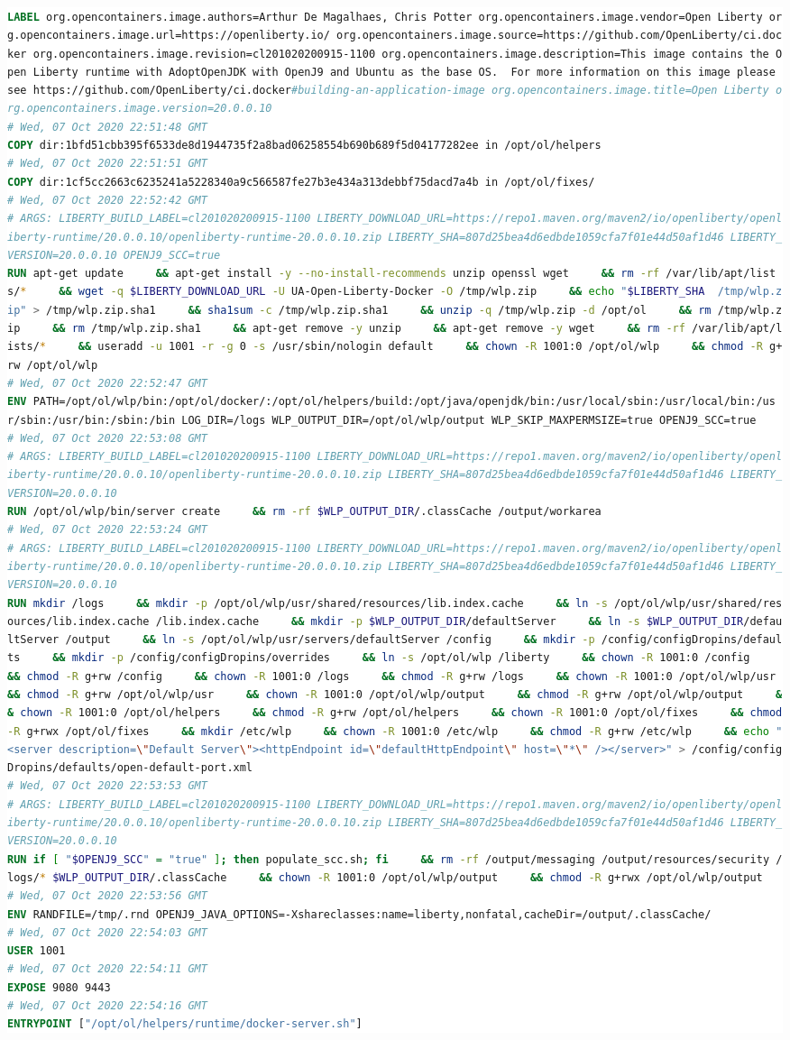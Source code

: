 ```dockerfile
LABEL org.opencontainers.image.authors=Arthur De Magalhaes, Chris Potter org.opencontainers.image.vendor=Open Liberty org.opencontainers.image.url=https://openliberty.io/ org.opencontainers.image.source=https://github.com/OpenLiberty/ci.docker org.opencontainers.image.revision=cl201020200915-1100 org.opencontainers.image.description=This image contains the Open Liberty runtime with AdoptOpenJDK with OpenJ9 and Ubuntu as the base OS.  For more information on this image please see https://github.com/OpenLiberty/ci.docker#building-an-application-image org.opencontainers.image.title=Open Liberty org.opencontainers.image.version=20.0.0.10
# Wed, 07 Oct 2020 22:51:48 GMT
COPY dir:1bfd51cbb395f6533de8d1944735f2a8bad06258554b690b689f5d04177282ee in /opt/ol/helpers 
# Wed, 07 Oct 2020 22:51:51 GMT
COPY dir:1cf5cc2663c6235241a5228340a9c566587fe27b3e434a313debbf75dacd7a4b in /opt/ol/fixes/ 
# Wed, 07 Oct 2020 22:52:42 GMT
# ARGS: LIBERTY_BUILD_LABEL=cl201020200915-1100 LIBERTY_DOWNLOAD_URL=https://repo1.maven.org/maven2/io/openliberty/openliberty-runtime/20.0.0.10/openliberty-runtime-20.0.0.10.zip LIBERTY_SHA=807d25bea4d6edbde1059cfa7f01e44d50af1d46 LIBERTY_VERSION=20.0.0.10 OPENJ9_SCC=true
RUN apt-get update     && apt-get install -y --no-install-recommends unzip openssl wget     && rm -rf /var/lib/apt/lists/*     && wget -q $LIBERTY_DOWNLOAD_URL -U UA-Open-Liberty-Docker -O /tmp/wlp.zip     && echo "$LIBERTY_SHA  /tmp/wlp.zip" > /tmp/wlp.zip.sha1     && sha1sum -c /tmp/wlp.zip.sha1     && unzip -q /tmp/wlp.zip -d /opt/ol     && rm /tmp/wlp.zip     && rm /tmp/wlp.zip.sha1     && apt-get remove -y unzip     && apt-get remove -y wget     && rm -rf /var/lib/apt/lists/*     && useradd -u 1001 -r -g 0 -s /usr/sbin/nologin default     && chown -R 1001:0 /opt/ol/wlp     && chmod -R g+rw /opt/ol/wlp
# Wed, 07 Oct 2020 22:52:47 GMT
ENV PATH=/opt/ol/wlp/bin:/opt/ol/docker/:/opt/ol/helpers/build:/opt/java/openjdk/bin:/usr/local/sbin:/usr/local/bin:/usr/sbin:/usr/bin:/sbin:/bin LOG_DIR=/logs WLP_OUTPUT_DIR=/opt/ol/wlp/output WLP_SKIP_MAXPERMSIZE=true OPENJ9_SCC=true
# Wed, 07 Oct 2020 22:53:08 GMT
# ARGS: LIBERTY_BUILD_LABEL=cl201020200915-1100 LIBERTY_DOWNLOAD_URL=https://repo1.maven.org/maven2/io/openliberty/openliberty-runtime/20.0.0.10/openliberty-runtime-20.0.0.10.zip LIBERTY_SHA=807d25bea4d6edbde1059cfa7f01e44d50af1d46 LIBERTY_VERSION=20.0.0.10
RUN /opt/ol/wlp/bin/server create     && rm -rf $WLP_OUTPUT_DIR/.classCache /output/workarea
# Wed, 07 Oct 2020 22:53:24 GMT
# ARGS: LIBERTY_BUILD_LABEL=cl201020200915-1100 LIBERTY_DOWNLOAD_URL=https://repo1.maven.org/maven2/io/openliberty/openliberty-runtime/20.0.0.10/openliberty-runtime-20.0.0.10.zip LIBERTY_SHA=807d25bea4d6edbde1059cfa7f01e44d50af1d46 LIBERTY_VERSION=20.0.0.10
RUN mkdir /logs     && mkdir -p /opt/ol/wlp/usr/shared/resources/lib.index.cache     && ln -s /opt/ol/wlp/usr/shared/resources/lib.index.cache /lib.index.cache     && mkdir -p $WLP_OUTPUT_DIR/defaultServer     && ln -s $WLP_OUTPUT_DIR/defaultServer /output     && ln -s /opt/ol/wlp/usr/servers/defaultServer /config     && mkdir -p /config/configDropins/defaults     && mkdir -p /config/configDropins/overrides     && ln -s /opt/ol/wlp /liberty     && chown -R 1001:0 /config     && chmod -R g+rw /config     && chown -R 1001:0 /logs     && chmod -R g+rw /logs     && chown -R 1001:0 /opt/ol/wlp/usr     && chmod -R g+rw /opt/ol/wlp/usr     && chown -R 1001:0 /opt/ol/wlp/output     && chmod -R g+rw /opt/ol/wlp/output     && chown -R 1001:0 /opt/ol/helpers     && chmod -R g+rw /opt/ol/helpers     && chown -R 1001:0 /opt/ol/fixes     && chmod -R g+rwx /opt/ol/fixes     && mkdir /etc/wlp     && chown -R 1001:0 /etc/wlp     && chmod -R g+rw /etc/wlp     && echo "<server description=\"Default Server\"><httpEndpoint id=\"defaultHttpEndpoint\" host=\"*\" /></server>" > /config/configDropins/defaults/open-default-port.xml
# Wed, 07 Oct 2020 22:53:53 GMT
# ARGS: LIBERTY_BUILD_LABEL=cl201020200915-1100 LIBERTY_DOWNLOAD_URL=https://repo1.maven.org/maven2/io/openliberty/openliberty-runtime/20.0.0.10/openliberty-runtime-20.0.0.10.zip LIBERTY_SHA=807d25bea4d6edbde1059cfa7f01e44d50af1d46 LIBERTY_VERSION=20.0.0.10
RUN if [ "$OPENJ9_SCC" = "true" ]; then populate_scc.sh; fi     && rm -rf /output/messaging /output/resources/security /logs/* $WLP_OUTPUT_DIR/.classCache     && chown -R 1001:0 /opt/ol/wlp/output     && chmod -R g+rwx /opt/ol/wlp/output
# Wed, 07 Oct 2020 22:53:56 GMT
ENV RANDFILE=/tmp/.rnd OPENJ9_JAVA_OPTIONS=-Xshareclasses:name=liberty,nonfatal,cacheDir=/output/.classCache/
# Wed, 07 Oct 2020 22:54:03 GMT
USER 1001
# Wed, 07 Oct 2020 22:54:11 GMT
EXPOSE 9080 9443
# Wed, 07 Oct 2020 22:54:16 GMT
ENTRYPOINT ["/opt/ol/helpers/runtime/docker-server.sh"]
```